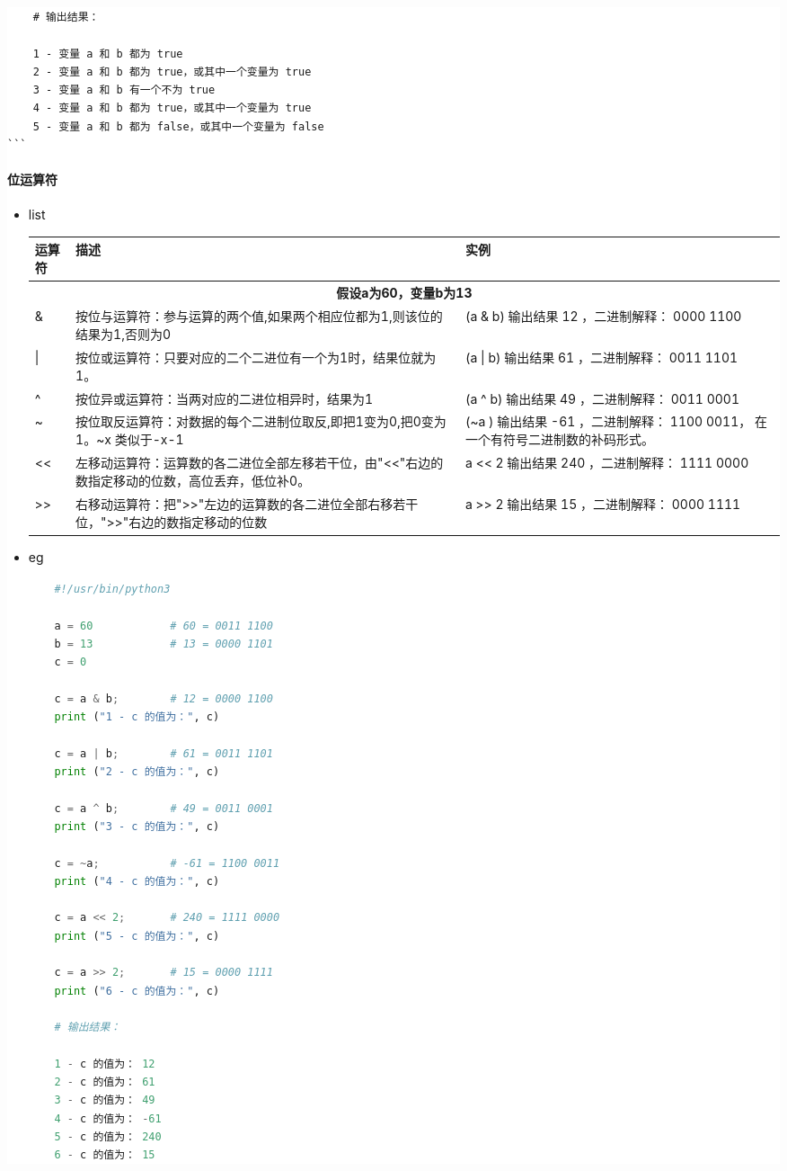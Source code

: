         # 输出结果：

        1 - 变量 a 和 b 都为 true
        2 - 变量 a 和 b 都为 true，或其中一个变量为 true
        3 - 变量 a 和 b 有一个不为 true
        4 - 变量 a 和 b 都为 true，或其中一个变量为 true
        5 - 变量 a 和 b 都为 false，或其中一个变量为 false
    ```

#### 位运算符
- list
    <table class="reference"><tbody><tr><th>运算符</th><th>描述</th><th>实例</th></tr><tr><th align="center" valign="middle" colspan="3">假设a为60，变量b为13</th></tr><tr><td>&amp;</td><td>按位与运算符：参与运算的两个值,如果两个相应位都为1,则该位的结果为1,否则为0</td><td> (a &amp; b) 输出结果 12 ，二进制解释： 0000 1100</td></tr><tr><td>|</td><td> 按位或运算符：只要对应的二个二进位有一个为1时，结果位就为1。</td><td> (a | b) 输出结果 61 ，二进制解释： 0011 1101</td></tr><tr><td>^</td><td>按位异或运算符：当两对应的二进位相异时，结果为1</td><td> (a ^ b) 输出结果 49 ，二进制解释： 0011 0001</td></tr><tr><td>~</td><td> 按位取反运算符：对数据的每个二进制位取反,即把1变为0,把0变为1。<span class="marked">~x</span> 类似于<span class="marked">-x-1</span></td><td> (~a ) 输出结果 -61 ，二进制解释： 1100 0011， 在一个有符号二进制数的补码形式。</td></tr><tr><td>&lt;&lt;</td><td>左移动运算符：运算数的各二进位全部左移若干位，由"&lt;&lt;"右边的数指定移动的位数，高位丢弃，低位补0。</td><td> a &lt;&lt; 2 输出结果 240 ，二进制解释： 1111 0000</td></tr><tr><td>&gt;&gt;</td><td>右移动运算符：把"&gt;&gt;"左边的运算数的各二进位全部右移若干位，"&gt;&gt;"右边的数指定移动的位数</td><td> a &gt;&gt; 2 输出结果 15 ，二进制解释： 0000 1111</td></tr></tbody></table>
- eg
    ```python
        #!/usr/bin/python3
 
        a = 60            # 60 = 0011 1100 
        b = 13            # 13 = 0000 1101 
        c = 0
        
        c = a & b;        # 12 = 0000 1100
        print ("1 - c 的值为：", c)
        
        c = a | b;        # 61 = 0011 1101 
        print ("2 - c 的值为：", c)
        
        c = a ^ b;        # 49 = 0011 0001
        print ("3 - c 的值为：", c)
        
        c = ~a;           # -61 = 1100 0011
        print ("4 - c 的值为：", c)
        
        c = a << 2;       # 240 = 1111 0000
        print ("5 - c 的值为：", c)
        
        c = a >> 2;       # 15 = 0000 1111
        print ("6 - c 的值为：", c)

        # 输出结果：

        1 - c 的值为： 12
        2 - c 的值为： 61
        3 - c 的值为： 49
        4 - c 的值为： -61
        5 - c 的值为： 240
        6 - c 的值为： 15
    ```
